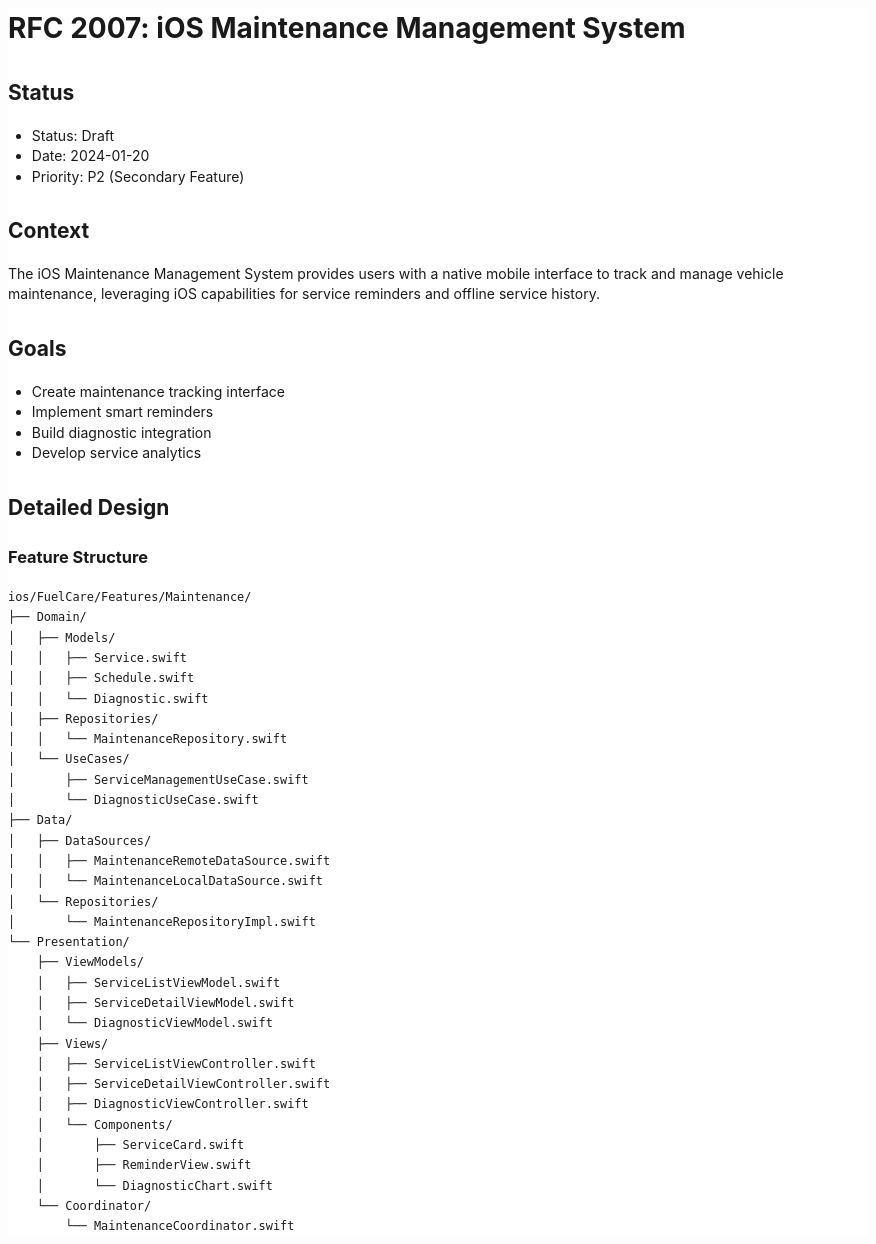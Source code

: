 # RFC 2007: iOS Maintenance Management System

## Status
- Status: Draft
- Date: 2024-01-20
- Priority: P2 (Secondary Feature)

## Context
The iOS Maintenance Management System provides users with a native mobile interface to track and manage vehicle maintenance, leveraging iOS capabilities for service reminders and offline service history.

## Goals
- Create maintenance tracking interface
- Implement smart reminders
- Build diagnostic integration
- Develop service analytics

## Detailed Design

### Feature Structure
```
ios/FuelCare/Features/Maintenance/
├── Domain/
│   ├── Models/
│   │   ├── Service.swift
│   │   ├── Schedule.swift
│   │   └── Diagnostic.swift
│   ├── Repositories/
│   │   └── MaintenanceRepository.swift
│   └── UseCases/
│       ├── ServiceManagementUseCase.swift
│       └── DiagnosticUseCase.swift
├── Data/
│   ├── DataSources/
│   │   ├── MaintenanceRemoteDataSource.swift
│   │   └── MaintenanceLocalDataSource.swift
│   └── Repositories/
│       └── MaintenanceRepositoryImpl.swift
└── Presentation/
    ├── ViewModels/
    │   ├── ServiceListViewModel.swift
    │   ├── ServiceDetailViewModel.swift
    │   └── DiagnosticViewModel.swift
    ├── Views/
    │   ├── ServiceListViewController.swift
    │   ├── ServiceDetailViewController.swift
    │   ├── DiagnosticViewController.swift
    │   └── Components/
    │       ├── ServiceCard.swift
    │       ├── ReminderView.swift
    │       └── DiagnosticChart.swift
    └── Coordinator/
        └── MaintenanceCoordinator.swift
```
